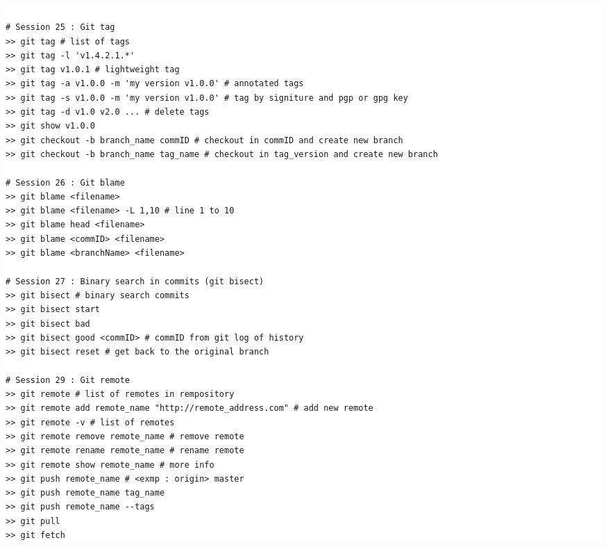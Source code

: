 ```shell

# Session 25 : Git tag
>> git tag # list of tags
>> git tag -l 'v1.4.2.1.*'
>> git tag v1.0.1 # lightweight tag
>> git tag -a v1.0.0 -m 'my version v1.0.0' # annotated tags
>> git tag -s v1.0.0 -m 'my version v1.0.0' # tag by signiture and pgp or gpg key
>> git tag -d v1.0 v2.0 ... # delete tags
>> git show v1.0.0
>> git checkout -b branch_name commID # checkout in commID and create new branch
>> git checkout -b branch_name tag_name # checkout in tag_version and create new branch

# Session 26 : Git blame
>> git blame <filename> 
>> git blame <filename> -L 1,10 # line 1 to 10
>> git blame head <filename>
>> git blame <commID> <filename>  
>> git blame <branchName> <filename>

# Session 27 : Binary search in commits (git bisect)
>> git bisect # binary search commits
>> git bisect start
>> git bisect bad
>> git bisect good <commID> # commID from git log of history
>> git bisect reset # get back to the original branch

# Session 29 : Git remote
>> git remote # list of remotes in rempository
>> git remote add remote_name "http://remote_address.com" # add new remote
>> git remote -v # list of remotes  
>> git remote remove remote_name # remove remote
>> git remote rename remote_name # rename remote
>> git remote show remote_name # more info
>> git push remote_name # <exmp : origin> master
>> git push remote_name tag_name 
>> git push remote_name --tags
>> git pull
>> git fetch
```
